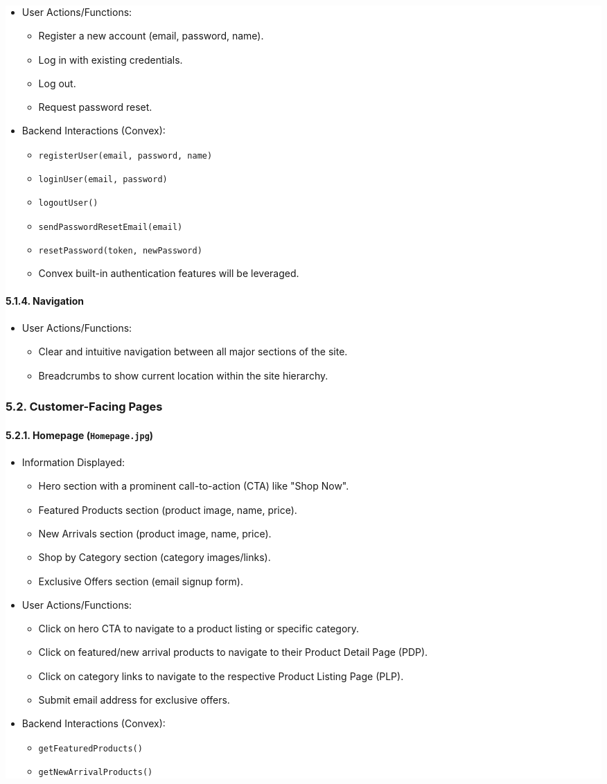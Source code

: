 -   User Actions/Functions:

    -   Register a new account (email, password, name).

    -   Log in with existing credentials.

    -   Log out.

    -   Request password reset.

-   Backend Interactions (Convex):

    -   `registerUser(email, password, name)`

    -   `loginUser(email, password)`

    -   `logoutUser()`

    -   `sendPasswordResetEmail(email)`

    -   `resetPassword(token, newPassword)`

    -   Convex built-in authentication features will be leveraged.

#### 5.1.4. Navigation

-   User Actions/Functions:

    -   Clear and intuitive navigation between all major sections of the site.

    -   Breadcrumbs to show current location within the site hierarchy.

### 5.2. Customer-Facing Pages

#### 5.2.1. Homepage (`Homepage.jpg`)

-   Information Displayed:

    -   Hero section with a prominent call-to-action (CTA) like "Shop Now".

    -   Featured Products section (product image, name, price).

    -   New Arrivals section (product image, name, price).

    -   Shop by Category section (category images/links).

    -   Exclusive Offers section (email signup form).

-   User Actions/Functions:

    -   Click on hero CTA to navigate to a product listing or specific category.

    -   Click on featured/new arrival products to navigate to their Product Detail Page (PDP).

    -   Click on category links to navigate to the respective Product Listing Page (PLP).

    -   Submit email address for exclusive offers.

-   Backend Interactions (Convex):

    -   `getFeaturedProducts()`

    -   `getNewArrivalProducts()`
